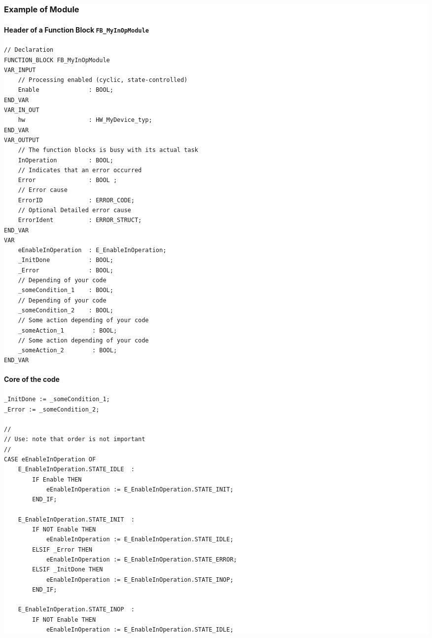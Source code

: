 ### Example of Module

#### Header of a Function Block ``FB_MyInOpModule``
```iecst
// Declaration
FUNCTION_BLOCK FB_MyInOpModule
VAR_INPUT
    // Processing enabled (cyclic, state-controlled)
    Enable              : BOOL;
END_VAR
VAR_IN_OUT
    hw                  : HW_MyDevice_typ;
END_VAR
VAR_OUTPUT
    // The function blocks is busy with its actual task
    InOperation         : BOOL;
    // Indicates that an error occurred
    Error               : BOOL ;
    // Error cause
    ErrorID             : ERROR_CODE;
    // Optional Detailed error cause
    ErrorIdent          : ERROR_STRUCT;
END_VAR
VAR
    eEnableInOperation  : E_EnableInOperation;
    _InitDone           : BOOL;
    _Error              : BOOL;
    // Depending of your code
    _someCondition_1    : BOOL;
    // Depending of your code
    _someCondition_2    : BOOL;
    // Some action depending of your code
    _someAction_1        : BOOL;
    // Some action depending of your code
    _someAction_2        : BOOL;
END_VAR
```

#### Core of the code
```iecst
_InitDone := _someCondition_1;
_Error := _someCondition_2;

//
// Use: note that order is not important
//
CASE eEnableInOperation OF
    E_EnableInOperation.STATE_IDLE  :
        IF Enable THEN
            eEnableInOperation := E_EnableInOperation.STATE_INIT;
        END_IF;

    E_EnableInOperation.STATE_INIT  :
        IF NOT Enable THEN
            eEnableInOperation := E_EnableInOperation.STATE_IDLE;
        ELSIF _Error THEN
            eEnableInOperation := E_EnableInOperation.STATE_ERROR;
        ELSIF _InitDone THEN
            eEnableInOperation := E_EnableInOperation.STATE_INOP;
        END_IF;    

    E_EnableInOperation.STATE_INOP  :
        IF NOT Enable THEN
            eEnableInOperation := E_EnableInOperation.STATE_IDLE;
```
